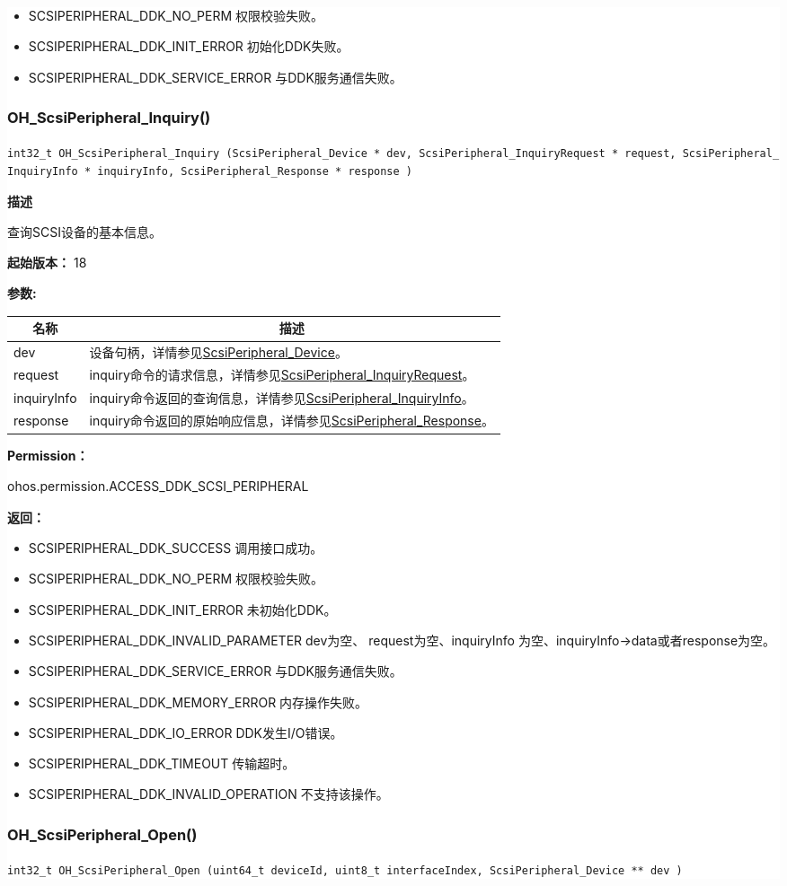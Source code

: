 - SCSIPERIPHERAL_DDK_NO_PERM 权限校验失败。

- SCSIPERIPHERAL_DDK_INIT_ERROR 初始化DDK失败。

- SCSIPERIPHERAL_DDK_SERVICE_ERROR 与DDK服务通信失败。


### OH_ScsiPeripheral_Inquiry()

```
int32_t OH_ScsiPeripheral_Inquiry (ScsiPeripheral_Device * dev, ScsiPeripheral_InquiryRequest * request, ScsiPeripheral_InquiryInfo * inquiryInfo, ScsiPeripheral_Response * response )
```

**描述**

查询SCSI设备的基本信息。

**起始版本：** 18

**参数:**

| 名称 | 描述 | 
| -------- | -------- |
| dev | 设备句柄，详情参见[ScsiPeripheral_Device](#scsiperipheral_device)。 | 
| request | inquiry命令的请求信息，详情参见[ScsiPeripheral_InquiryRequest](_scsi_peripheral___inquiry_request.md)。 | 
| inquiryInfo | inquiry命令返回的查询信息，详情参见[ScsiPeripheral_InquiryInfo](_scsi_peripheral___inquiry_info.md)。 | 
| response | inquiry命令返回的原始响应信息，详情参见[ScsiPeripheral_Response](_scsi_peripheral___response.md)。 | 

**Permission：**

ohos.permission.ACCESS_DDK_SCSI_PERIPHERAL

**返回：**

- SCSIPERIPHERAL_DDK_SUCCESS 调用接口成功。

- SCSIPERIPHERAL_DDK_NO_PERM 权限校验失败。

- SCSIPERIPHERAL_DDK_INIT_ERROR 未初始化DDK。

- SCSIPERIPHERAL_DDK_INVALID_PARAMETER dev为空、 request为空、inquiryInfo 为空、inquiryInfo-&gt;data或者response为空。

- SCSIPERIPHERAL_DDK_SERVICE_ERROR 与DDK服务通信失败。

- SCSIPERIPHERAL_DDK_MEMORY_ERROR 内存操作失败。

- SCSIPERIPHERAL_DDK_IO_ERROR DDK发生I/O错误。

- SCSIPERIPHERAL_DDK_TIMEOUT 传输超时。

- SCSIPERIPHERAL_DDK_INVALID_OPERATION 不支持该操作。


### OH_ScsiPeripheral_Open()

```
int32_t OH_ScsiPeripheral_Open (uint64_t deviceId, uint8_t interfaceIndex, ScsiPeripheral_Device ** dev )
```
